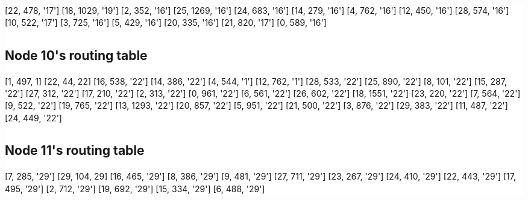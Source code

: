 [22, 478, '17']
[18, 1029, '19']
[2, 352, '16']
[25, 1269, '16']
[24, 683, '16']
[14, 279, '16']
[4, 762, '16']
[12, 450, '16']
[28, 574, '16']
[10, 522, '17']
[3, 725, '16']
[5, 429, '16']
[20, 335, '16']
[21, 820, '17']
[0, 589, '16']

Node 10's routing table
-------------------------
[1, 497, 1]
[22, 44, 22]
[16, 538, '22']
[14, 386, '22']
[4, 544, '1']
[12, 762, '1']
[28, 533, '22']
[25, 890, '22']
[8, 101, '22']
[15, 287, '22']
[27, 312, '22']
[17, 210, '22']
[2, 313, '22']
[0, 961, '22']
[6, 561, '22']
[26, 602, '22']
[18, 1551, '22']
[23, 220, '22']
[7, 564, '22']
[9, 522, '22']
[19, 765, '22']
[13, 1293, '22']
[20, 857, '22']
[5, 951, '22']
[21, 500, '22']
[3, 876, '22']
[29, 383, '22']
[11, 487, '22']
[24, 449, '22']

Node 11's routing table
-------------------------
[7, 285, '29']
[29, 104, 29]
[16, 465, '29']
[8, 386, '29']
[9, 481, '29']
[27, 711, '29']
[23, 267, '29']
[24, 410, '29']
[22, 443, '29']
[17, 495, '29']
[2, 712, '29']
[19, 692, '29']
[15, 334, '29']
[6, 488, '29']